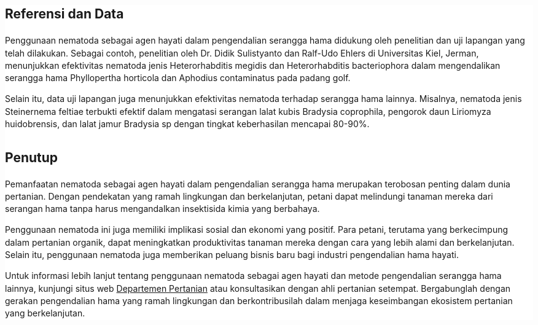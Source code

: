 ## Referensi dan Data

Penggunaan nematoda sebagai agen hayati dalam pengendalian serangga hama didukung oleh penelitian dan uji lapangan yang telah dilakukan. Sebagai contoh, penelitian oleh Dr. Didik Sulistyanto dan Ralf-Udo Ehlers di Universitas Kiel, Jerman, menunjukkan efektivitas nematoda jenis Heterorhabditis megidis dan Heterorhabditis bacteriophora dalam mengendalikan serangga hama Phyllopertha horticola dan Aphodius contaminatus pada padang golf.

Selain itu, data uji lapangan juga menunjukkan efektivitas nematoda terhadap serangga hama lainnya. Misalnya, nematoda jenis Steinernema feltiae terbukti efektif dalam mengatasi serangan lalat kubis Bradysia coprophila, pengorok daun Liriomyza huidobrensis, dan lalat jamur Bradysia sp dengan tingkat keberhasilan mencapai 80-90%.

## Penutup

Pemanfaatan nematoda sebagai agen hayati dalam pengendalian serangga hama merupakan terobosan penting dalam dunia pertanian. Dengan pendekatan yang ramah lingkungan dan berkelanjutan, petani dapat melindungi tanaman mereka dari serangan hama tanpa harus mengandalkan insektisida kimia yang berbahaya.

Penggunaan nematoda ini juga memiliki implikasi sosial dan ekonomi yang positif. Para petani, terutama yang berkecimpung dalam pertanian organik, dapat meningkatkan produktivitas tanaman mereka dengan cara yang lebih alami dan berkelanjutan. Selain itu, penggunaan nematoda juga memberikan peluang bisnis baru bagi industri pengendalian hama hayati.

Untuk informasi lebih lanjut tentang penggunaan nematoda sebagai agen hayati dan metode pengendalian serangga hama lainnya, kunjungi situs web [Departemen Pertanian](https://bbpp-binuang-ppid.pertanian.go.id/index.php/news/view/2331) atau konsultasikan dengan ahli pertanian setempat. Bergabunglah dengan gerakan pengendalian hama yang ramah lingkungan dan berkontribusilah dalam menjaga keseimbangan ekosistem pertanian yang berkelanjutan.

